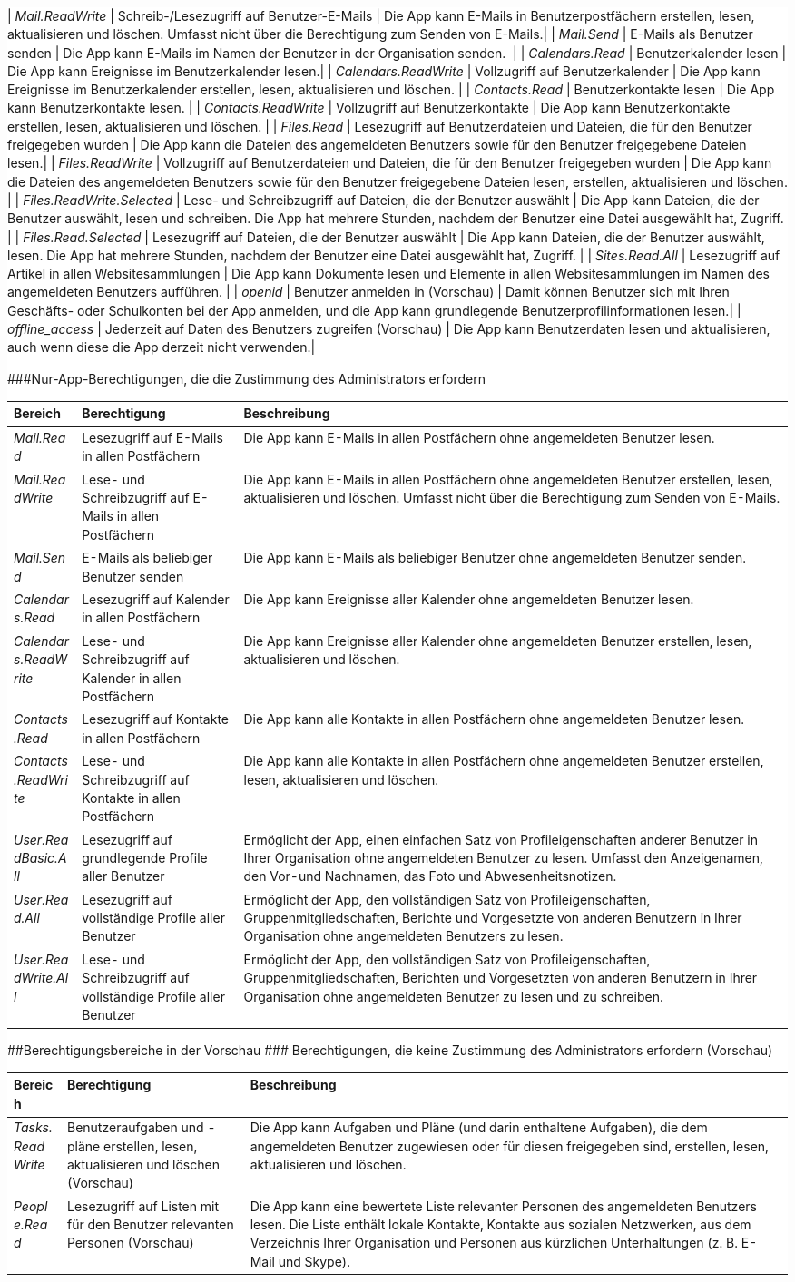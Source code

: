| _Mail.ReadWrite_ |    Schreib-/Lesezugriff auf Benutzer-E-Mails | Die App kann E-Mails in Benutzerpostfächern erstellen, lesen, aktualisieren und löschen. Umfasst nicht über die Berechtigung zum Senden von E-Mails.|
| _Mail.Send_ |    E-Mails als Benutzer senden | Die App kann E-Mails im Namen der Benutzer in der Organisation senden.  |
| _Calendars.Read_ |    Benutzerkalender lesen  | Die App kann Ereignisse im Benutzerkalender lesen.|
| _Calendars.ReadWrite_ |    Vollzugriff auf Benutzerkalender  | Die App kann Ereignisse im Benutzerkalender erstellen, lesen, aktualisieren und löschen. |
| _Contacts.Read_ |    Benutzerkontakte lesen  | Die App kann Benutzerkontakte lesen. |
| _Contacts.ReadWrite_ |    Vollzugriff auf Benutzerkontakte  | Die App kann Benutzerkontakte erstellen, lesen, aktualisieren und löschen. |
| _Files.Read_ |    Lesezugriff auf Benutzerdateien und Dateien, die für den Benutzer freigegeben wurden | Die App kann die Dateien des angemeldeten Benutzers sowie für den Benutzer freigegebene Dateien lesen.| 
| _Files.ReadWrite_ |   Vollzugriff auf Benutzerdateien und Dateien, die für den Benutzer freigegeben wurden | Die App kann die Dateien des angemeldeten Benutzers sowie für den Benutzer freigegebene Dateien lesen, erstellen, aktualisieren und löschen. |
| _Files.ReadWrite.Selected_ |    Lese- und Schreibzugriff auf Dateien, die der Benutzer auswählt | Die App kann Dateien, die der Benutzer auswählt, lesen und schreiben. Die App hat mehrere Stunden, nachdem der Benutzer eine Datei ausgewählt hat, Zugriff. |
| _Files.Read.Selected_ |    Lesezugriff auf Dateien, die der Benutzer auswählt  | Die App kann Dateien, die der Benutzer auswählt, lesen. Die App hat mehrere Stunden, nachdem der Benutzer eine Datei ausgewählt hat, Zugriff. |
| _Sites.Read.All_ |    Lesezugriff auf Artikel in allen Websitesammlungen | Die App kann Dokumente lesen und Elemente in allen Websitesammlungen im Namen des angemeldeten Benutzers aufführen. |
| _openid_ |    Benutzer anmelden in (Vorschau) | Damit können Benutzer sich mit Ihren Geschäfts- oder Schulkonten bei der App anmelden, und die App kann grundlegende Benutzerprofilinformationen lesen.|
| _offline_access_ |    Jederzeit auf Daten des Benutzers zugreifen (Vorschau) | Die App kann Benutzerdaten lesen und aktualisieren, auch wenn diese die App derzeit nicht verwenden.|

###<a name="app-only-permissions-requiring-administrator's-consent"></a>Nur-App-Berechtigungen, die die Zustimmung des Administrators erfordern

|   **Bereich**    |  **Berechtigung**   |  **Beschreibung** |
|:---------------|:------------------|:-----------------|
| _Mail.Read_       |    Lesezugriff auf E-Mails in allen Postfächern | Die App kann E-Mails in allen Postfächern ohne angemeldeten Benutzer lesen.|
| _Mail.ReadWrite_ |    Lese- und Schreibzugriff auf E-Mails in allen Postfächern | Die App kann E-Mails in allen Postfächern ohne angemeldeten Benutzer erstellen, lesen, aktualisieren und löschen. Umfasst nicht über die Berechtigung zum Senden von E-Mails. |
| _Mail.Send_ |    E-Mails als beliebiger Benutzer senden | Die App kann E-Mails als beliebiger Benutzer ohne angemeldeten Benutzer senden. | 
| _Calendars.Read_ |    Lesezugriff auf Kalender in allen Postfächern | Die App kann Ereignisse aller Kalender ohne angemeldeten Benutzer lesen. |
| _Calendars.ReadWrite_ |    Lese- und Schreibzugriff auf Kalender in allen Postfächern | Die App kann Ereignisse aller Kalender ohne angemeldeten Benutzer erstellen, lesen, aktualisieren und löschen.|
| _Contacts.Read_ |    Lesezugriff auf Kontakte in allen Postfächern | Die App kann alle Kontakte in allen Postfächern ohne angemeldeten Benutzer lesen. |
| _Contacts.ReadWrite_ |    Lese- und Schreibzugriff auf Kontakte in allen Postfächern  |Die App kann alle Kontakte in allen Postfächern ohne angemeldeten Benutzer erstellen, lesen, aktualisieren und löschen.|
| _User.ReadBasic.All_ |    Lesezugriff auf grundlegende Profile aller Benutzer  | Ermöglicht der App, einen einfachen Satz von Profileigenschaften anderer Benutzer in Ihrer Organisation ohne angemeldeten Benutzer zu lesen. Umfasst den Anzeigenamen, den Vor-und Nachnamen, das Foto und Abwesenheitsnotizen.|
| _User.Read.All_ |    Lesezugriff auf vollständige Profile aller Benutzer | Ermöglicht der App, den vollständigen Satz von Profileigenschaften, Gruppenmitgliedschaften, Berichte und Vorgesetzte von anderen Benutzern in Ihrer Organisation ohne angemeldeten Benutzers zu lesen.| 
| _User.ReadWrite.All_ |   Lese- und Schreibzugriff auf vollständige Profile aller Benutzer | Ermöglicht der App, den vollständigen Satz von Profileigenschaften, Gruppenmitgliedschaften, Berichten und Vorgesetzten von anderen Benutzern in Ihrer Organisation ohne angemeldeten Benutzer zu lesen und zu schreiben.|


##<a name="permission-scopes-in-preview"></a>Berechtigungsbereiche in der Vorschau
###<a name="permissions-not-requiring-administrator's-consent-(preview)"></a> Berechtigungen, die keine Zustimmung des Administrators erfordern (Vorschau)

|   **Bereich**    |  **Berechtigung**   |  **Beschreibung** |
|:---------------|:------------------|:-----------------|
| _Tasks.ReadWrite_ |    Benutzeraufgaben und -pläne erstellen, lesen, aktualisieren und löschen (Vorschau) | Die App kann Aufgaben und Pläne (und darin enthaltene Aufgaben), die dem angemeldeten Benutzer zugewiesen oder für diesen freigegeben sind, erstellen, lesen, aktualisieren und löschen.|
| _People.Read_ |    Lesezugriff auf Listen mit für den Benutzer relevanten Personen (Vorschau) | Die App kann eine bewertete Liste relevanter Personen des angemeldeten Benutzers lesen. Die Liste enthält lokale Kontakte, Kontakte aus sozialen Netzwerken, aus dem Verzeichnis Ihrer Organisation und Personen aus kürzlichen Unterhaltungen (z. B. E-Mail und Skype).|